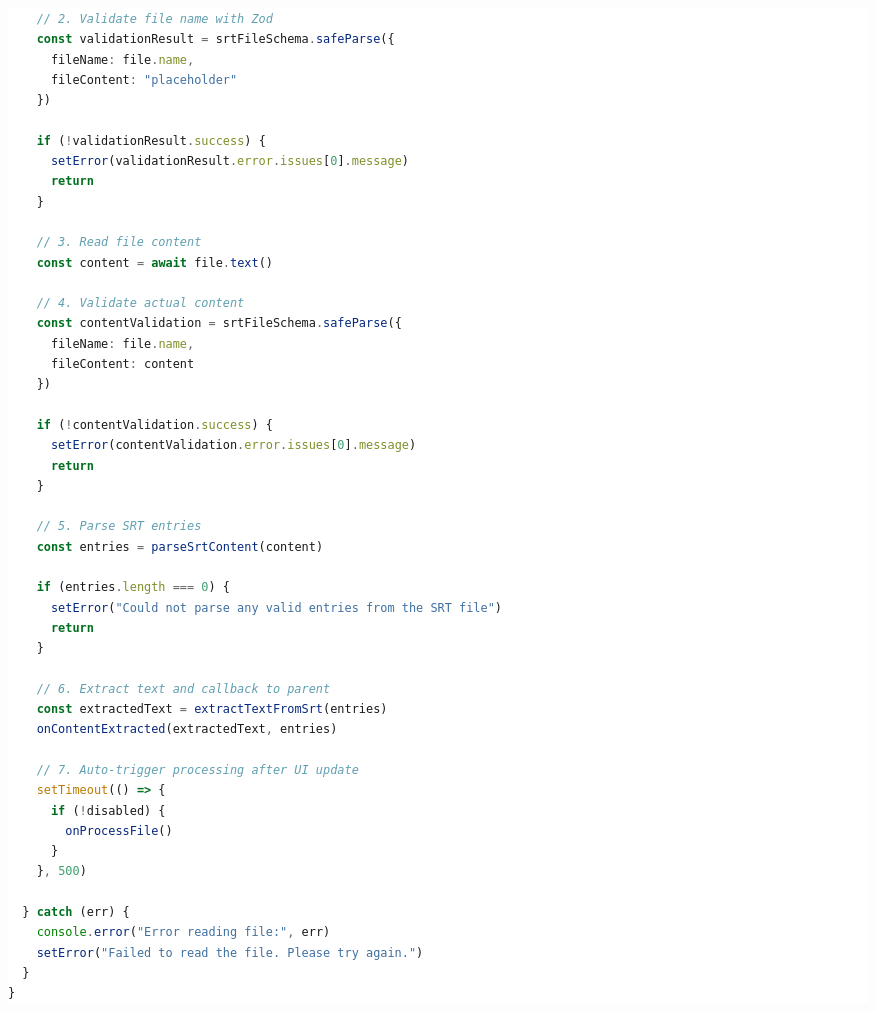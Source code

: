 ```typescript
    // 2. Validate file name with Zod
    const validationResult = srtFileSchema.safeParse({
      fileName: file.name,
      fileContent: "placeholder"
    })

    if (!validationResult.success) {
      setError(validationResult.error.issues[0].message)
      return
    }

    // 3. Read file content
    const content = await file.text()

    // 4. Validate actual content
    const contentValidation = srtFileSchema.safeParse({
      fileName: file.name,
      fileContent: content
    })

    if (!contentValidation.success) {
      setError(contentValidation.error.issues[0].message)
      return
    }

    // 5. Parse SRT entries
    const entries = parseSrtContent(content)

    if (entries.length === 0) {
      setError("Could not parse any valid entries from the SRT file")
      return
    }

    // 6. Extract text and callback to parent
    const extractedText = extractTextFromSrt(entries)
    onContentExtracted(extractedText, entries)

    // 7. Auto-trigger processing after UI update
    setTimeout(() => {
      if (!disabled) {
        onProcessFile()
      }
    }, 500)

  } catch (err) {
    console.error("Error reading file:", err)
    setError("Failed to read the file. Please try again.")
  }
}
```
